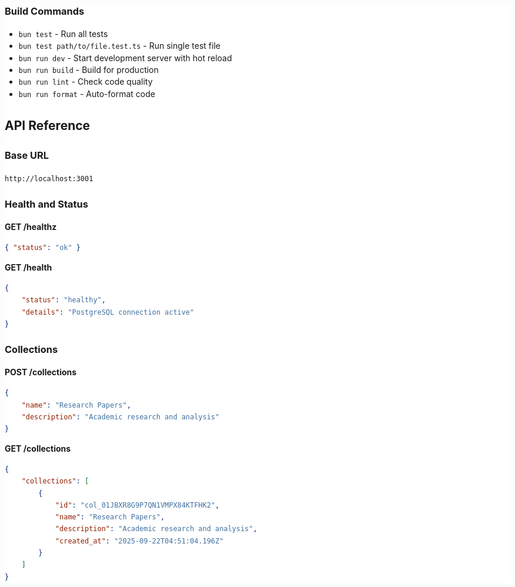 ### Build Commands

- `bun test` - Run all tests
- `bun test path/to/file.test.ts` - Run single test file
- `bun run dev` - Start development server with hot reload
- `bun run build` - Build for production
- `bun run lint` - Check code quality
- `bun run format` - Auto-format code

## API Reference

### Base URL

```
http://localhost:3001
```

### Health and Status

**GET /healthz**

```json
{ "status": "ok" }
```

**GET /health**

```json
{
    "status": "healthy",
    "details": "PostgreSQL connection active"
}
```

### Collections

**POST /collections**

```json
{
    "name": "Research Papers",
    "description": "Academic research and analysis"
}
```

**GET /collections**

```json
{
    "collections": [
        {
            "id": "col_01JBXR8G9P7QN1VMPX84KTFHK2",
            "name": "Research Papers",
            "description": "Academic research and analysis",
            "created_at": "2025-09-22T04:51:04.196Z"
        }
    ]
}
```
